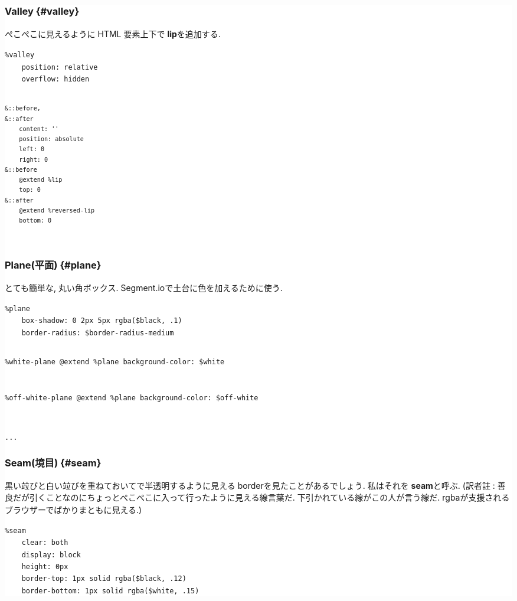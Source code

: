 ### Valley {#valley}

ぺこぺこに見えるように HTML 要素上下で **lip**を追加する.

<div class="highlight">
  <pre><code class="sass">%valley
    position: relative
    overflow: hidden

    &::before,
    &::after
        content: ''
        position: absolute
        left: 0
        right: 0
    &::before
        @extend %lip
        top: 0
    &::after
        @extend %reversed-lip
        bottom: 0
</code></pre>
</div>

### Plane(平面) {#plane}

とても簡単な, 丸い角ボックス. Segment.ioで土台に色を加えるために使う.

<div class="highlight">
  <pre><code class="sass">%plane
    box-shadow: 0 2px 5px rgba($black, .1)
    border-radius: $border-radius-medium

%white-plane
    @extend %plane
    background-color: $white

%off-white-plane
    @extend %plane
    background-color: $off-white

...
</code></pre>
</div>

### Seam(境目) {#seam}

黒い竝びと白い竝びを重ねておいてで半透明するように見える borderを見たことがあるでしょう. 私はそれを **seam**と呼ぶ. (訳者註 : 善良だが引くことなのにちょっとぺこぺこに入って行ったように見える線言葉だ. 下引かれている線がこの人が言う線だ. rgbaが支援されるブラウザーでばかりまともに見える.)

<div style="clear: both; display: block; height: 0px; border-top: 1px solid rgba(0,0,0, .12) border-bottom: 1px solid rgba(255,255,255, .15) margin: 1em 0;">
</div>

<div class="highlight">
  <pre><code class="sass">%seam
    clear: both
    display: block
    height: 0px
    border-top: 1px solid rgba($black, .12)
    border-bottom: 1px solid rgba($white, .15)
</code></pre>
</div>
